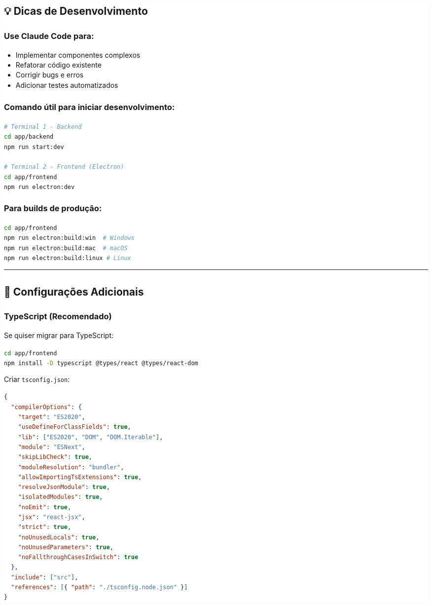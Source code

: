 
## 💡 Dicas de Desenvolvimento

### Use Claude Code para:
- Implementar componentes complexos
- Refatorar código existente
- Corrigir bugs e erros
- Adicionar testes automatizados

### Comando útil para iniciar desenvolvimento:
```bash
# Terminal 1 - Backend
cd app/backend
npm run start:dev

# Terminal 2 - Frontend (Electron)
cd app/frontend
npm run electron:dev
```

### Para builds de produção:
```bash
cd app/frontend
npm run electron:build:win  # Windows
npm run electron:build:mac  # macOS
npm run electron:build:linux # Linux
```

---

## 🔧 Configurações Adicionais

### TypeScript (Recomendado)

Se quiser migrar para TypeScript:

```bash
cd app/frontend
npm install -D typescript @types/react @types/react-dom
```

Criar `tsconfig.json`:

```json
{
  "compilerOptions": {
    "target": "ES2020",
    "useDefineForClassFields": true,
    "lib": ["ES2020", "DOM", "DOM.Iterable"],
    "module": "ESNext",
    "skipLibCheck": true,
    "moduleResolution": "bundler",
    "allowImportingTsExtensions": true,
    "resolveJsonModule": true,
    "isolatedModules": true,
    "noEmit": true,
    "jsx": "react-jsx",
    "strict": true,
    "noUnusedLocals": true,
    "noUnusedParameters": true,
    "noFallthroughCasesInSwitch": true
  },
  "include": ["src"],
  "references": [{ "path": "./tsconfig.node.json" }]
}
```